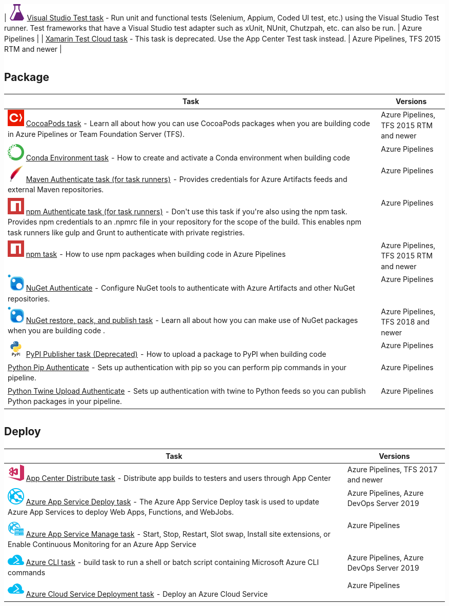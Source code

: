 | ![icon](../test/_img/vstest.png) [Visual Studio Test task](../test/vstest.md) - Run unit and functional tests (Selenium, Appium, Coded UI test, etc.) using the Visual Studio Test runner. Test frameworks that have a Visual Studio test adapter such as xUnit, NUnit, Chutzpah, etc. can also be run. | Azure Pipelines |
| [Xamarin Test Cloud task](../test/xamarin-test-cloud.md) - This task is deprecated. Use the App Center Test task instead. | Azure Pipelines, TFS 2015 RTM and newer |

## Package

| Task   | Versions  |
|--------|-----------|
| ![icon](../package/_img/cocoapods.png) [CocoaPods task](../package/cocoapods.md) - Learn all about how you can use CocoaPods packages when you are building code in Azure Pipelines or Team Foundation Server (TFS). | Azure Pipelines, TFS 2015 RTM and newer |
| ![icon](../package/_img/conda.png) [Conda Environment task](../package/conda-environment.md) - How to create and activate a Conda environment when building code | Azure Pipelines |
| ![icon](../package/_img/maven.png) [Maven Authenticate task (for task runners)](../package/maven-authenticate.md) - Provides credentials for Azure Artifacts feeds and external Maven repositories. | Azure Pipelines |
| ![icon](../package/_img/npmauthenticate.png) [npm Authenticate task (for task runners)](../package/npm-authenticate.md) - Don't use this task if you're also using the npm task. Provides npm credentials to an .npmrc file in your repository for the scope of the build. This enables npm task runners like gulp and Grunt to authenticate with private registries. | Azure Pipelines |
| ![icon](../package/_img/npm.png) [npm task](../package/npm.md) - How to use npm packages when building code in Azure Pipelines | Azure Pipelines, TFS 2015 RTM and newer |
| ![icon](../package/_img/nuget.png) [NuGet Authenticate](../package/nuget-authenticate.md) - Configure NuGet tools to authenticate with Azure Artifacts and other NuGet repositories. | Azure Pipelines |
| ![icon](../package/_img/nuget.png) [NuGet restore, pack, and publish task](../package/nuget.md) - Learn all about how you can make use of NuGet packages when you are building code . | Azure Pipelines, TFS 2018 and newer |
| ![icon](../package/_img/pypi-publisher.png) [PyPI Publisher task (Deprecated)](../package/pypi-publisher.md) - How to upload a package to PyPI when building code | Azure Pipelines |
| [Python Pip Authenticate](../package/pip-authenticate.md) - Sets up authentication with pip so you can perform pip commands in your pipeline. | Azure Pipelines |
| [Python Twine Upload Authenticate](../package/twine-authenticate.md) - Sets up authentication with twine to Python feeds so you can publish Python packages in your pipeline. | Azure Pipelines |

## Deploy

| Task   | Versions  |
|--------|-----------|
| ![icon](../deploy/_img/appcenterdistribute.png) [App Center Distribute task](../deploy/app-center-distribute.md) - Distribute app builds to testers and users through App Center | Azure Pipelines, TFS 2017 and newer |
| ![icon](../deploy/_img/azurermwebappdeployment.png) [Azure App Service Deploy task](../deploy/azure-rm-web-app-deployment.md) - The Azure App Service Deploy task is used to update Azure App Services to deploy Web Apps, Functions, and WebJobs. | Azure Pipelines, Azure DevOps Server 2019 |
| ![icon](../deploy/_img/azureappservicemanage.png) [Azure App Service Manage task](../deploy/azure-app-service-manage.md) - Start, Stop, Restart, Slot swap, Install site extensions, or Enable Continuous Monitoring for an Azure App Service | Azure Pipelines |
| ![icon](../deploy/_img/azure-cli-icon.png) [Azure CLI task](../deploy/azure-cli.md) - build task to run a shell or batch script containing Microsoft Azure CLI commands | Azure Pipelines, Azure DevOps Server 2019 |
| ![icon](../deploy/_img/azurecloudpowershelldeployment.png) [Azure Cloud Service Deployment task](../deploy/azure-cloud-powershell-deployment.md) - Deploy an Azure Cloud Service | Azure Pipelines |